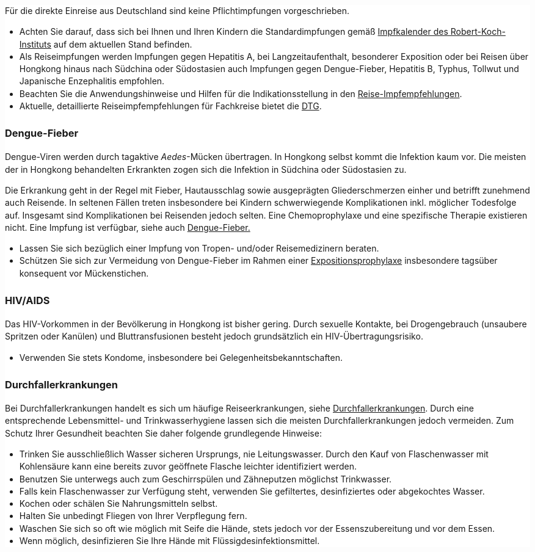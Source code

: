 Für die direkte Einreise aus Deutschland sind keine Pflichtimpfungen vorgeschrieben.

* Achten Sie darauf, dass sich bei Ihnen und Ihren Kindern die Standardimpfungen gemäß [Impfkalender des Robert-Koch-Instituts](https://www.rki.de/DE/Content/Infekt/Impfen/Impfkalender/Impfkalender_node.html) auf dem aktuellen Stand befinden.
* Als Reiseimpfungen werden Impfungen gegen Hepatitis A, bei Langzeitaufenthalt, besonderer Exposition oder bei Reisen über Hongkong hinaus nach Südchina oder Südostasien auch Impfungen gegen Dengue-Fieber, Hepatitis B, Typhus, Tollwut und Japanische Enzephalitis empfohlen.
* Beachten Sie die Anwendungshinweise und Hilfen für die Indikationsstellung in den [Reise-Impfempfehlungen](https://www.auswaertiges-amt.de/blob/2279420/9f78874fa053f8a9cb15c505a5b03ef1/reise-impfempfehlungen-aa-data.pdf "Reise-Impfempfehlungen des Auswärtigen Amts").
* Aktuelle, detaillierte Reiseimpfempfehlungen für Fachkreise bietet die [DTG](https://dtg.org/images/Startseite-Download-Box/2024_DTG_Empfehlungen_Reiseimpfungen.pdf "Hinweise und Empfehlungen der DTG zu Reiseimpfungen").

### Dengue-Fieber

Dengue-Viren werden durch tagaktive *Aedes*-Mücken übertragen. In Hongkong selbst kommt die Infektion kaum vor. Die meisten der in Hongkong behandelten Erkrankten zogen sich die Infektion in Südchina oder Südostasien zu.  

Die Erkrankung geht in der Regel mit Fieber, Hautausschlag sowie ausgeprägten Gliederschmerzen einher und betrifft zunehmend auch Reisende. In seltenen Fällen treten insbesondere bei Kindern schwerwiegende Komplikationen inkl. möglicher Todesfolge auf. Insgesamt sind Komplikationen bei Reisenden jedoch selten. Eine Chemoprophylaxe und eine spezifische Therapie existieren nicht. Eine Impfung ist verfügbar, siehe auch [Dengue-Fieber.](https://www.auswaertiges-amt.de/de/ReiseUndSicherheit/reise-gesundheit/denguefieber/2436520 "Denguefieber")

* Lassen Sie sich bezüglich einer Impfung von Tropen- und/oder Reisemedizinern beraten.
* Schützen Sie sich zur Vermeidung von Dengue-Fieber im Rahmen einer [Expositionsprophylaxe](https://www.auswaertiges-amt.de/blob/251022/943b4cd16cd1693bcdd2728ef29b85a7/expositionsprophylaxeinsektenstiche-data.pdf "Expositionsprophylaxe - Verhütung von Infektionskrankheiten durch Schutz vor Insektenstichen") insbesondere tagsüber konsequent vor Mückenstichen.

### HIV/AIDS

Das HIV-Vorkommen in der Bevölkerung in Hongkong ist bisher gering. Durch sexuelle Kontakte, bei Drogengebrauch (unsaubere Spritzen oder Kanülen) und Bluttransfusionen besteht jedoch grundsätzlich ein HIV-Übertragungsrisiko.

* Verwenden Sie stets Kondome, insbesondere bei Gelegenheitsbekanntschaften.

### Durchfallerkrankungen

Bei Durchfallerkrankungen handelt es sich um häufige Reiseerkrankungen, siehe [Durchfallerkrankungen](https://www.auswaertiges-amt.de/blob/200206/8c414cbefcaad8d79d86d85552dd5db7/durchfallmerkblatt-data.pdf "Merkblatt Durchfall (Diarrhoe)"). Durch eine entsprechende Lebensmittel- und Trinkwasserhygiene lassen sich die meisten Durchfallerkrankungen jedoch vermeiden. Zum Schutz Ihrer Gesundheit beachten Sie daher folgende grundlegende Hinweise:

* Trinken Sie ausschließlich Wasser sicheren Ursprungs, nie Leitungswasser. Durch den Kauf von Flaschenwasser mit Kohlensäure kann eine bereits zuvor geöffnete Flasche leichter identifiziert werden.
* Benutzen Sie unterwegs auch zum Geschirrspülen und Zähneputzen möglichst Trinkwasser.
* Falls kein Flaschenwasser zur Verfügung steht, verwenden Sie gefiltertes, desinfiziertes oder abgekochtes Wasser.
* Kochen oder schälen Sie Nahrungsmitteln selbst.
* Halten Sie unbedingt Fliegen von Ihrer Verpflegung fern.
* Waschen Sie sich so oft wie möglich mit Seife die Hände, stets jedoch vor der Essenszubereitung und vor dem Essen.
* Wenn möglich, desinfizieren Sie Ihre Hände mit Flüssigdesinfektionsmittel.
